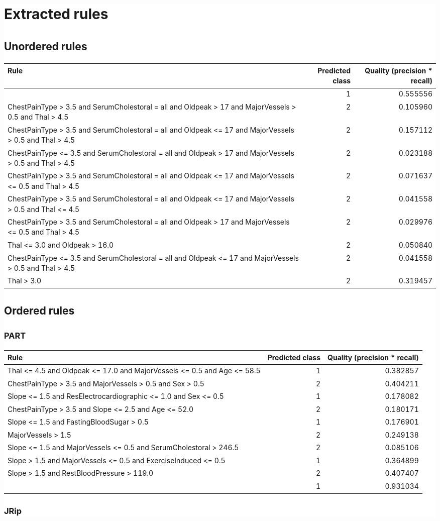 # Extracted rules

## Unordered rules

| Rule | Predicted class | Quality (precision * recall) |
|:----|----:|----:|
|  | 1 | 0.555556 |
| ChestPainType > 3.5 and SerumCholestoral = all and Oldpeak > 17 and MajorVessels > 0.5 and Thal > 4.5 | 2 | 0.105960 |
| ChestPainType > 3.5 and SerumCholestoral = all and Oldpeak <= 17 and MajorVessels > 0.5 and Thal > 4.5 | 2 | 0.157112 |
| ChestPainType <= 3.5 and SerumCholestoral = all and Oldpeak > 17 and MajorVessels > 0.5 and Thal > 4.5 | 2 | 0.023188 |
| ChestPainType > 3.5 and SerumCholestoral = all and Oldpeak <= 17 and MajorVessels <= 0.5 and Thal > 4.5 | 2 | 0.071637 |
| ChestPainType > 3.5 and SerumCholestoral = all and Oldpeak <= 17 and MajorVessels > 0.5 and Thal <= 4.5 | 2 | 0.041558 |
| ChestPainType > 3.5 and SerumCholestoral = all and Oldpeak > 17 and MajorVessels <= 0.5 and Thal > 4.5 | 2 | 0.029976 |
| Thal <= 3.0 and Oldpeak > 16.0 | 2 | 0.050840 |
| ChestPainType <= 3.5 and SerumCholestoral = all and Oldpeak <= 17 and MajorVessels > 0.5 and Thal > 4.5 | 2 | 0.041558 |
| Thal > 3.0 | 2 | 0.319457 |

## Ordered rules

### PART

| Rule | Predicted class | Quality (precision * recall) |
|:----|----:|----:|
| Thal <= 4.5 and Oldpeak <= 17.0 and MajorVessels <= 0.5 and Age <= 58.5 | 1 | 0.382857 |
| ChestPainType > 3.5 and MajorVessels > 0.5 and Sex > 0.5 | 2 | 0.404211 |
| Slope <= 1.5 and ResElectrocardiographic <= 1.0 and Sex <= 0.5 | 1 | 0.178082 |
| ChestPainType > 3.5 and Slope <= 2.5 and Age <= 52.0 | 2 | 0.180171 |
| Slope <= 1.5 and FastingBloodSugar > 0.5 | 1 | 0.176901 |
| MajorVessels > 1.5 | 2 | 0.249138 |
| Slope <= 1.5 and MajorVessels <= 0.5 and SerumCholestoral > 246.5 | 2 | 0.085106 |
| Slope > 1.5 and MajorVessels <= 0.5 and ExerciseInduced <= 0.5 | 1 | 0.364899 |
| Slope > 1.5 and RestBloodPressure > 119.0 | 2 | 0.407407 |
|  | 1 | 0.931034 |


### JRip
